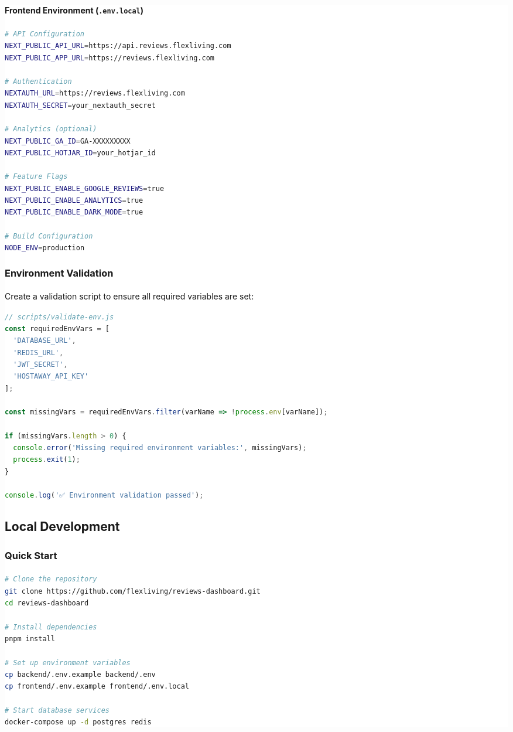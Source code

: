 #### Frontend Environment (`.env.local`)

```bash
# API Configuration
NEXT_PUBLIC_API_URL=https://api.reviews.flexliving.com
NEXT_PUBLIC_APP_URL=https://reviews.flexliving.com

# Authentication
NEXTAUTH_URL=https://reviews.flexliving.com
NEXTAUTH_SECRET=your_nextauth_secret

# Analytics (optional)
NEXT_PUBLIC_GA_ID=GA-XXXXXXXXX
NEXT_PUBLIC_HOTJAR_ID=your_hotjar_id

# Feature Flags
NEXT_PUBLIC_ENABLE_GOOGLE_REVIEWS=true
NEXT_PUBLIC_ENABLE_ANALYTICS=true
NEXT_PUBLIC_ENABLE_DARK_MODE=true

# Build Configuration
NODE_ENV=production
```

### Environment Validation

Create a validation script to ensure all required variables are set:

```javascript
// scripts/validate-env.js
const requiredEnvVars = [
  'DATABASE_URL',
  'REDIS_URL',
  'JWT_SECRET',
  'HOSTAWAY_API_KEY'
];

const missingVars = requiredEnvVars.filter(varName => !process.env[varName]);

if (missingVars.length > 0) {
  console.error('Missing required environment variables:', missingVars);
  process.exit(1);
}

console.log('✅ Environment validation passed');
```

## Local Development

### Quick Start

```bash
# Clone the repository
git clone https://github.com/flexliving/reviews-dashboard.git
cd reviews-dashboard

# Install dependencies
pnpm install

# Set up environment variables
cp backend/.env.example backend/.env
cp frontend/.env.example frontend/.env.local

# Start database services
docker-compose up -d postgres redis
```